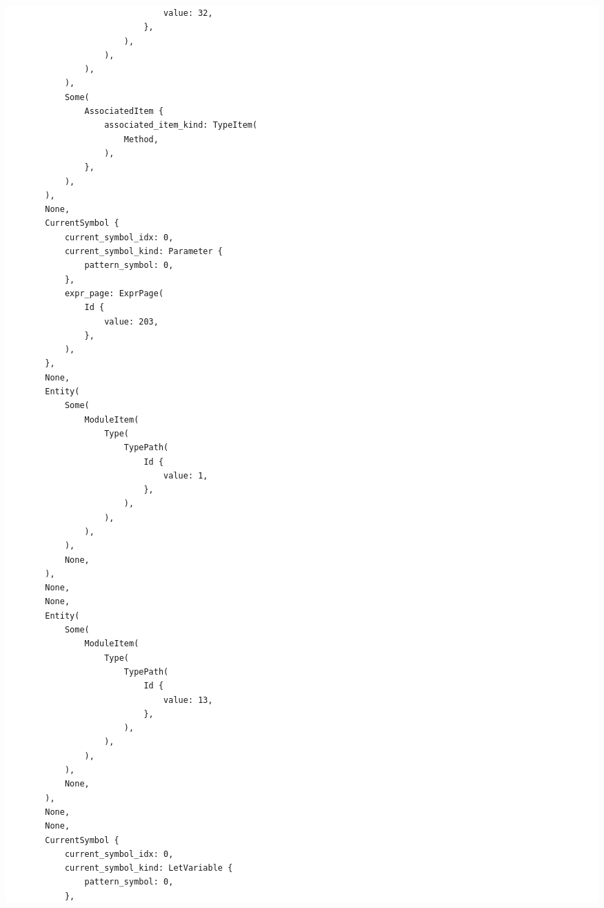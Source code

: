                                    value: 32,
                                },
                            ),
                        ),
                    ),
                ),
                Some(
                    AssociatedItem {
                        associated_item_kind: TypeItem(
                            Method,
                        ),
                    },
                ),
            ),
            None,
            CurrentSymbol {
                current_symbol_idx: 0,
                current_symbol_kind: Parameter {
                    pattern_symbol: 0,
                },
                expr_page: ExprPage(
                    Id {
                        value: 203,
                    },
                ),
            },
            None,
            Entity(
                Some(
                    ModuleItem(
                        Type(
                            TypePath(
                                Id {
                                    value: 1,
                                },
                            ),
                        ),
                    ),
                ),
                None,
            ),
            None,
            None,
            Entity(
                Some(
                    ModuleItem(
                        Type(
                            TypePath(
                                Id {
                                    value: 13,
                                },
                            ),
                        ),
                    ),
                ),
                None,
            ),
            None,
            None,
            CurrentSymbol {
                current_symbol_idx: 0,
                current_symbol_kind: LetVariable {
                    pattern_symbol: 0,
                },